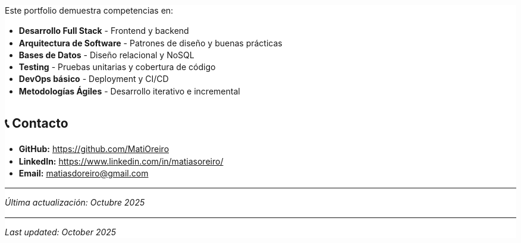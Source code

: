 Este portfolio demuestra competencias en:

- **Desarrollo Full Stack** - Frontend y backend
- **Arquitectura de Software** - Patrones de diseño y buenas prácticas
- **Bases de Datos** - Diseño relacional y NoSQL
- **Testing** - Pruebas unitarias y cobertura de código
- **DevOps básico** - Deployment y CI/CD
- **Metodologías Ágiles** - Desarrollo iterativo e incremental

## 📞 Contacto

- **GitHub:** https://github.com/MatiOreiro
- **LinkedIn:** https://www.linkedin.com/in/matiasoreiro/
- **Email:** matiasdoreiro@gmail.com

---

*Última actualización: Octubre 2025*

---

*Last updated: October 2025*
